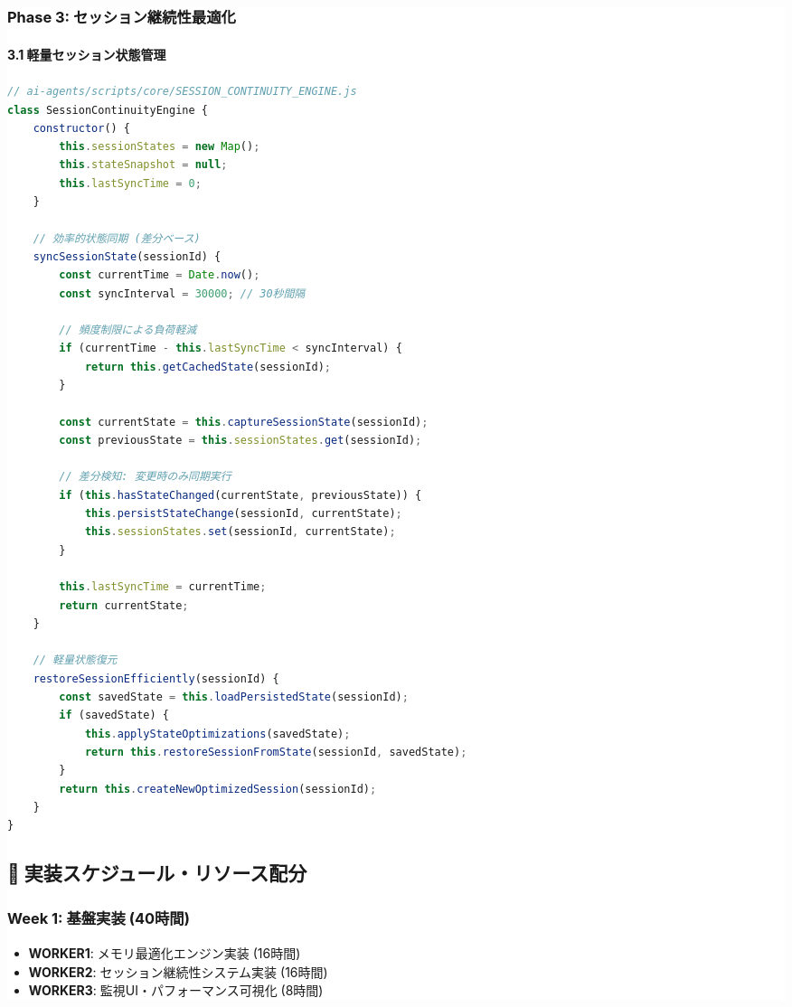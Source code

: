 ### Phase 3: セッション継続性最適化

#### 3.1 軽量セッション状態管理
```javascript
// ai-agents/scripts/core/SESSION_CONTINUITY_ENGINE.js
class SessionContinuityEngine {
    constructor() {
        this.sessionStates = new Map();
        this.stateSnapshot = null;
        this.lastSyncTime = 0;
    }
    
    // 効率的状態同期 (差分ベース)
    syncSessionState(sessionId) {
        const currentTime = Date.now();
        const syncInterval = 30000; // 30秒間隔
        
        // 頻度制限による負荷軽減
        if (currentTime - this.lastSyncTime < syncInterval) {
            return this.getCachedState(sessionId);
        }
        
        const currentState = this.captureSessionState(sessionId);
        const previousState = this.sessionStates.get(sessionId);
        
        // 差分検知: 変更時のみ同期実行
        if (this.hasStateChanged(currentState, previousState)) {
            this.persistStateChange(sessionId, currentState);
            this.sessionStates.set(sessionId, currentState);
        }
        
        this.lastSyncTime = currentTime;
        return currentState;
    }
    
    // 軽量状態復元
    restoreSessionEfficiently(sessionId) {
        const savedState = this.loadPersistedState(sessionId);
        if (savedState) {
            this.applyStateOptimizations(savedState);
            return this.restoreSessionFromState(sessionId, savedState);
        }
        return this.createNewOptimizedSession(sessionId);
    }
}
```

## 🎯 実装スケジュール・リソース配分

### Week 1: 基盤実装 (40時間)
- **WORKER1**: メモリ最適化エンジン実装 (16時間)
- **WORKER2**: セッション継続性システム実装 (16時間)  
- **WORKER3**: 監視UI・パフォーマンス可視化 (8時間)
